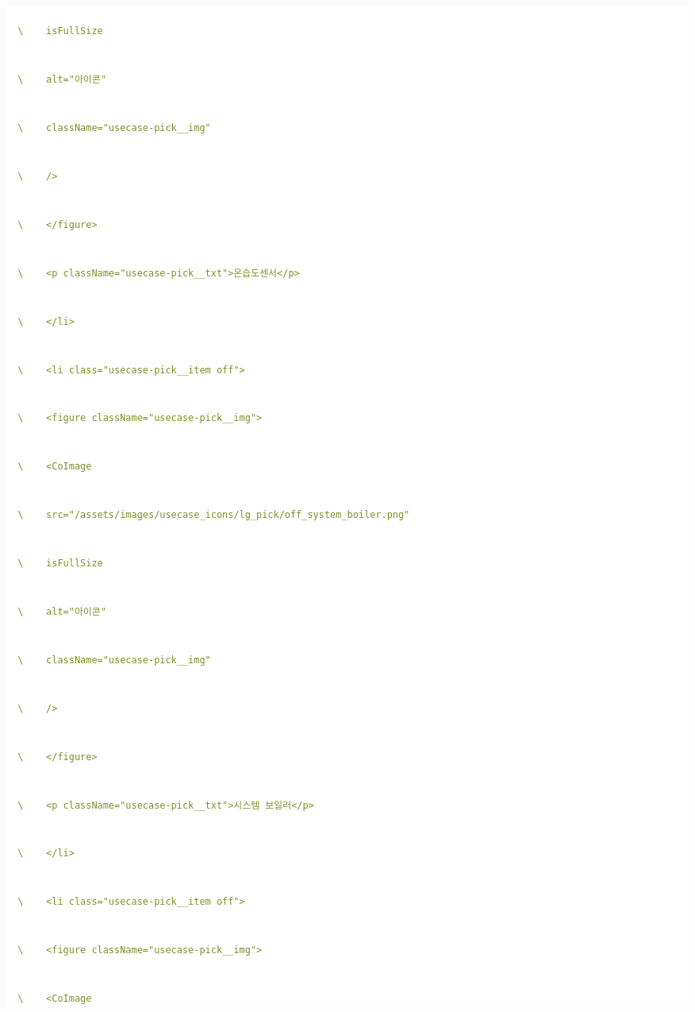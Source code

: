 ```yaml

  \    isFullSize


  \    alt="아이콘"


  \    className="usecase-pick__img"


  \    />


  \    </figure>


  \    <p className="usecase-pick__txt">온습도센서</p>


  \    </li>


  \    <li class="usecase-pick__item off">


  \    <figure className="usecase-pick__img">


  \    <CoImage


  \    src="/assets/images/usecase_icons/lg_pick/off_system_boiler.png"


  \    isFullSize


  \    alt="아이콘"


  \    className="usecase-pick__img"


  \    />


  \    </figure>


  \    <p className="usecase-pick__txt">시스템 보일러</p>


  \    </li>


  \    <li class="usecase-pick__item off">


  \    <figure className="usecase-pick__img">


  \    <CoImage

```